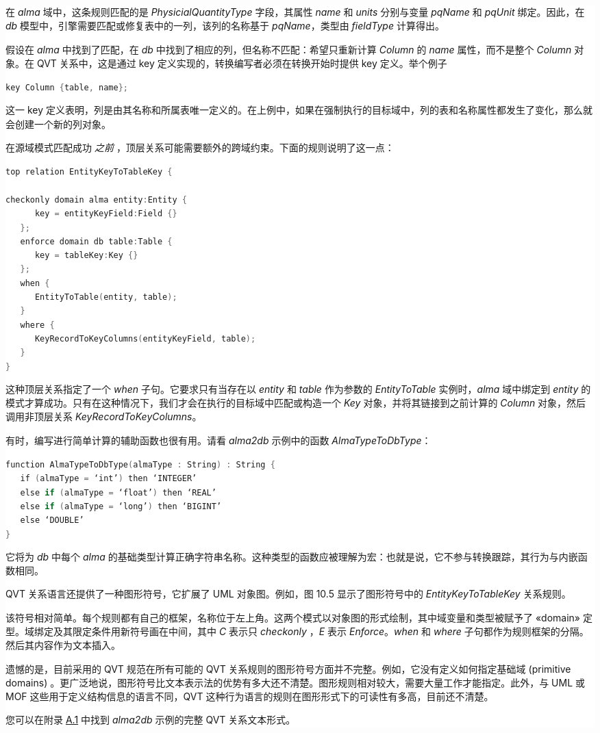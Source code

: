 在 *alma* 域中，这条规则匹配的是 *PhysicialQuantityType* 字段，其属性 *name* 和 *units* 分别与变量 *pqName* 和 *pqUnit* 绑定。因此，在 *db* 模型中，引擎需要匹配或修复表中的一列，该列的名称基于 *pqName*，类型由 *fieldType* 计算得出。

假设在 *alma* 中找到了匹配，在 *db* 中找到了相应的列，但名称不匹配：希望只重新计算 *Column* 的 *name* 属性，而不是整个 *Column* 对象。在 QVT 关系中，这是通过 key 定义实现的，转换编写者必须在转换开始时提供 key 定义。举个例子
```c
key Column {table, name};
```
这一 key 定义表明，列是由其名称和所属表唯一定义的。在上例中，如果在强制执行的目标域中，列的表和名称属性都发生了变化，那么就会创建一个新的列对象。

在源域模式匹配成功 *之前* ，顶层关系可能需要额外的跨域约束。下面的规则说明了这一点：
```c
top relation EntityKeyToTableKey {
 
checkonly domain alma entity:Entity {
      key = entityKeyField:Field {}
   };
   enforce domain db table:Table {
      key = tableKey:Key {}
   };
   when {
      EntityToTable(entity, table);
   }
   where {
      KeyRecordToKeyColumns(entityKeyField, table);
   }
}
```
这种顶层关系指定了一个 *when* 子句。它要求只有当存在以 *entity* 和 *table* 作为参数的 *EntityToTable* 实例时，*alma* 域中绑定到 *entity* 的模式才算成功。只有在这种情况下，我们才会在执行的目标域中匹配或构造一个 *Key* 对象，并将其链接到之前计算的 *Column* 对象，然后调用非顶层关系 *KeyRecordToKeyColumns*。

有时，编写进行简单计算的辅助函数也很有用。请看 *alma2db* 示例中的函数 *AlmaTypeToDbType*：
```c
function AlmaTypeToDbType(almaType : String) : String {
   if (almaType = ‘int’) then ‘INTEGER’
   else if (almaType = ‘float’) then ‘REAL’
   else if (almaType = ‘long’) then ‘BIGINT’
   else ‘DOUBLE’
}
```
它将为 *db* 中每个 *alma* 的基础类型计算正确字符串名称。这种类型的函数应被理解为宏：也就是说，它不参与转换跟踪，其行为与内嵌函数相同。

QVT 关系语言还提供了一种图形符号，它扩展了 UML 对象图。例如，图 10.5 显示了图形符号中的 *EntityKeyToTableKey* 关系规则。

该符号相对简单。每个规则都有自己的框架，名称位于左上角。这两个模式以对象图的形式绘制，其中域变量和类型被赋予了 «domain» 定型。域绑定及其限定条件用新符号画在中间，其中 *C* 表示只 *checkonly* ，*E* 表示 *Enforce*。*when* 和 *where* 子句都作为规则框架的分隔。然后其内容作为文本插入。

遗憾的是，目前采用的 QVT 规范在所有可能的 QVT 关系规则的图形符号方面并不完整。例如，它没有定义如何指定基础域 (primitive domains) 。更广泛地说，图形符号比文本表示法的优势有多大还不清楚。图形规则相对较大，需要大量工作才能指定。此外，与 UML 或 MOF 这些用于定义结构信息的语言不同，QVT 这种行为语言的规则在图形形式下的可读性有多高，目前还不清楚。

您可以在附录 [A.1](../a/1.md) 中找到 *alma2db* 示例的完整 QVT 关系文本形式。
